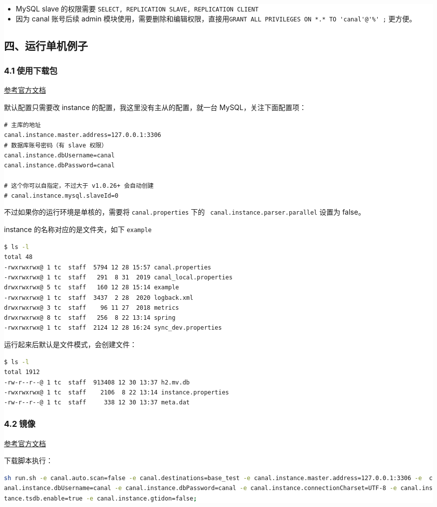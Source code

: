 -  MySQL slave 的权限需要 `SELECT, REPLICATION SLAVE, REPLICATION CLIENT`
- 因为 canal 账号后续 admin 模块使用，需要删除和编辑权限，直接用`GRANT ALL PRIVILEGES ON *.* TO 'canal'@'%' ;` 更方便。

## 四、运行单机例子

### 4.1 使用下载包

[参考官方文档](https://github.com/alibaba/canal/wiki/QuickStart#%E5%90%AF%E5%8A%A8)

默认配置只需要改 instance 的配置，我这里没有主从的配置，就一台 MySQL，关注下面配置项：

```properties
# 主库的地址
canal.instance.master.address=127.0.0.1:3306
# 数据库账号密码（有 slave 权限）
canal.instance.dbUsername=canal
canal.instance.dbPassword=canal

# 这个你可以自指定，不过大于 v1.0.26+ 会自动创建
# canal.instance.mysql.slaveId=0
```

不过如果你的运行环境是单核的，需要将 `canal.properties` 下的 ` canal.instance.parser.parallel` 设置为 false。

instance 的名称对应的是文件夹，如下 `example`

```bash
$ ls -l
total 48
-rwxrwxrwx@ 1 tc  staff  5794 12 28 15:57 canal.properties
-rwxrwxrwx@ 1 tc  staff   291  8 31  2019 canal_local.properties
drwxrwxrwx@ 5 tc  staff   160 12 28 15:14 example
-rwxrwxrwx@ 1 tc  staff  3437  2 28  2020 logback.xml
drwxrwxrwx@ 3 tc  staff    96 11 27  2018 metrics
drwxrwxrwx@ 8 tc  staff   256  8 22 13:14 spring
-rwxrwxrwx@ 1 tc  staff  2124 12 28 16:24 sync_dev.properties
```

运行起来后默认是文件模式，会创建文件：

```bash
$ ls -l
total 1912
-rw-r--r--@ 1 tc  staff  913408 12 30 13:37 h2.mv.db
-rwxrwxrwx@ 1 tc  staff    2106  8 22 13:14 instance.properties
-rw-r--r--@ 1 tc  staff     338 12 30 13:37 meta.dat
```

### 4.2 镜像

[参考官方文档](https://github.com/alibaba/canal/wiki/QuickStart)

下载脚本执行：

```bash
sh run.sh -e canal.auto.scan=false -e canal.destinations=base_test -e canal.instance.master.address=127.0.0.1:3306 -e  canal.instance.dbUsername=canal -e canal.instance.dbPassword=canal -e canal.instance.connectionCharset=UTF-8 -e canal.instance.tsdb.enable=true -e canal.instance.gtidon=false;
```
